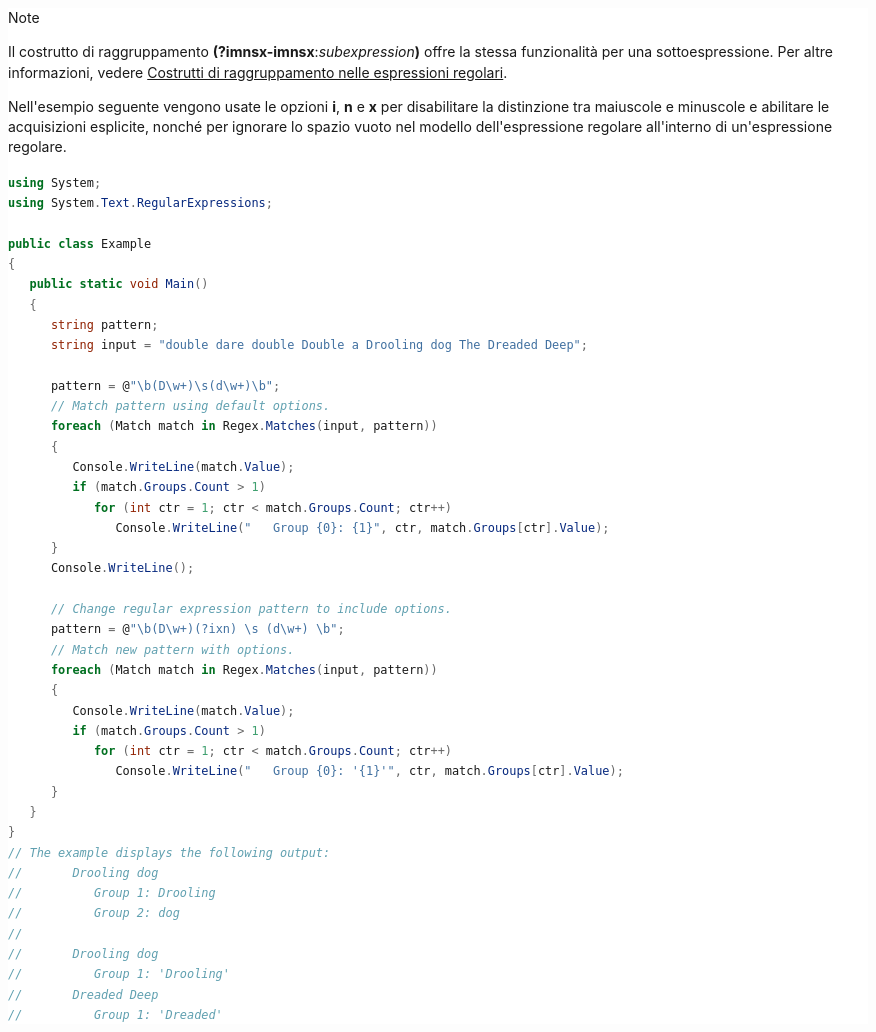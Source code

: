 > [!NOTE]
> Il costrutto di raggruppamento **(?imnsx-imnsx**:_subexpression_**)** offre la stessa funzionalità per una sottoespressione. Per altre informazioni, vedere [Costrutti di raggruppamento nelle espressioni regolari](grouping.md).
 
Nell'esempio seguente vengono usate le opzioni **i**, **n** e **x** per disabilitare la distinzione tra maiuscole e minuscole e abilitare le acquisizioni esplicite, nonché per ignorare lo spazio vuoto nel modello dell'espressione regolare all'interno di un'espressione regolare. 

```csharp
using System;
using System.Text.RegularExpressions;

public class Example
{
   public static void Main()
   {
      string pattern; 
      string input = "double dare double Double a Drooling dog The Dreaded Deep";

      pattern = @"\b(D\w+)\s(d\w+)\b";
      // Match pattern using default options.
      foreach (Match match in Regex.Matches(input, pattern))
      {
         Console.WriteLine(match.Value);
         if (match.Groups.Count > 1)
            for (int ctr = 1; ctr < match.Groups.Count; ctr++) 
               Console.WriteLine("   Group {0}: {1}", ctr, match.Groups[ctr].Value);
      }
      Console.WriteLine();

      // Change regular expression pattern to include options.
      pattern = @"\b(D\w+)(?ixn) \s (d\w+) \b";
      // Match new pattern with options. 
      foreach (Match match in Regex.Matches(input, pattern))
      {
         Console.WriteLine(match.Value);
         if (match.Groups.Count > 1)
            for (int ctr = 1; ctr < match.Groups.Count; ctr++) 
               Console.WriteLine("   Group {0}: '{1}'", ctr, match.Groups[ctr].Value);
      }
   }
}
// The example displays the following output:
//       Drooling dog
//          Group 1: Drooling
//          Group 2: dog
//       
//       Drooling dog
//          Group 1: 'Drooling'
//       Dreaded Deep
//          Group 1: 'Dreaded'
```
